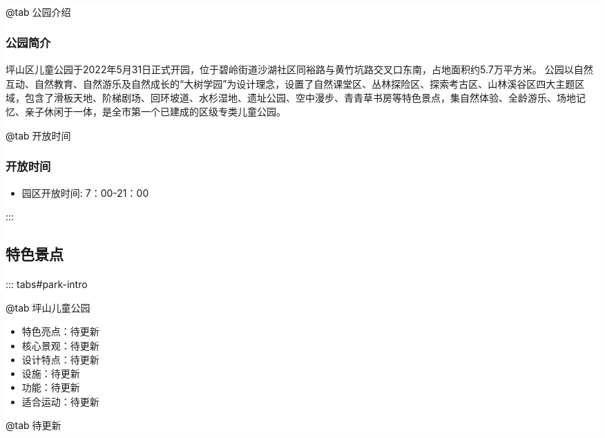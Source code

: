 @tab 公园介绍
### 公园简介
坪山区儿童公园于2022年5月31日正式开园，位于碧岭街道沙湖社区同裕路与黄竹坑路交叉口东南，占地面积约5.7万平方米。
公园以自然互动、自然教育、自然游乐及自然成长的“大树学园”为设计理念，设置了自然课堂区、丛林探险区、探索考古区、山林溪谷区四大主题区域，包含了滑板天地、阶梯剧场、回环坡道、水杉湿地、遗址公园、空中漫步、青青草书房等特色景点，集自然体验、全龄游乐、场地记忆、亲子休闲于一体，是全市第一个已建成的区级专类儿童公园。

@tab 开放时间
### 开放时间
- 园区开放时间: 7：00-21：00

:::

## 特色景点

::: tabs#park-intro

@tab 坪山儿童公园
<ImageCard
image="https://cgj.sz.gov.cn/images/index20230710_1.png"
    title="坪山儿童公园"
    description="坪山儿童公园建设具有四大亮点：
一是原生树种、自然生态。按照原生态、近自然、少迁树的原则，公园完全保留了建设范围内原有的荔枝林，并通过底层植被梳理、辅以平衡木等设施，营造成可供儿童游玩、休憩、攀爬的林下亲子游乐空间。
二是依山就势、因地制宜。公园坚持尊重自然、保护自然的理念，充分利用了场地原有的地形地貌与山体资源，最大限度地保存了原有自然山貌和植物群落多样性的特征，并巧妙地将自然地形地貌与儿童游乐设施相融合，通过梯级平台与空中连廊弥补高差，同时利用高差设置了爬梯、滑索等游乐设施。
三是自然动力、野趣探索。园区以自然互动为主，设有枝林秘境、奇妙滑行、沙漠爬梯、活力城堡、趣味爬网、水动力乐园等20项无动力游戏设备，让“不插电”的童年依然动力十足，减少孩子对成品及电动设备的依赖，让孩子在游乐中体验和学习自然，在探索中激发创造力、想象力和合作能力，也能增加亲子互动。
四是功能复合、共建共享。园区设置一个集图书阅读、活动交流、文创展示、博物展览为一体的儿童书房“坪山城市书房·青青草儿童书房”，开展儿童共建花园建设，并将儿童公园融入坪山全域自然博物体系。"
    date=""
    author="深圳政府在线"
/>


- 特色亮点：待更新
- 核心景观：待更新
- 设计特点：待更新
- 设施：待更新
- 功能：待更新
- 适合运动：待更新

@tab 待更新
<ImageCard
image="https://cgj.sz.gov.cn/images/index20230710_1.png"
    title="坪山儿童公园"
    description="坪山儿童公园建设具有四大亮点：
一是原生树种、自然生态。按照原生态、近自然、少迁树的原则，公园完全保留了建设范围内原有的荔枝林，并通过底层植被梳理、辅以平衡木等设施，营造成可供儿童游玩、休憩、攀爬的林下亲子游乐空间。
二是依山就势、因地制宜。公园坚持尊重自然、保护自然的理念，充分利用了场地原有的地形地貌与山体资源，最大限度地保存了原有自然山貌和植物群落多样性的特征，并巧妙地将自然地形地貌与儿童游乐设施相融合，通过梯级平台与空中连廊弥补高差，同时利用高差设置了爬梯、滑索等游乐设施。
三是自然动力、野趣探索。园区以自然互动为主，设有枝林秘境、奇妙滑行、沙漠爬梯、活力城堡、趣味爬网、水动力乐园等20项无动力游戏设备，让“不插电”的童年依然动力十足，减少孩子对成品及电动设备的依赖，让孩子在游乐中体验和学习自然，在探索中激发创造力、想象力和合作能力，也能增加亲子互动。
四是功能复合、共建共享。园区设置一个集图书阅读、活动交流、文创展示、博物展览为一体的儿童书房“坪山城市书房·青青草儿童书房”，开展儿童共建花园建设，并将儿童公园融入坪山全域自然博物体系。"
    date=""
    author="深圳政府在线"
/>
